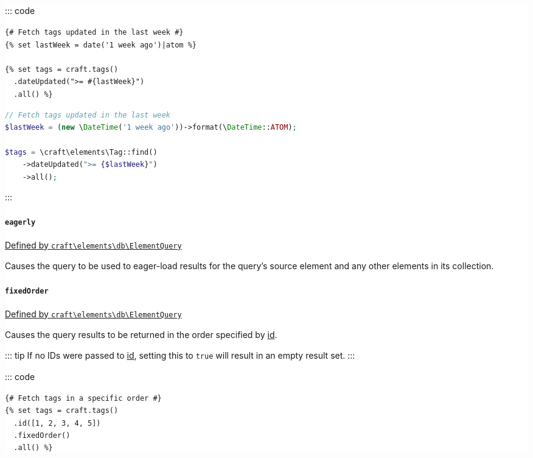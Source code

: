 

::: code
```twig
{# Fetch tags updated in the last week #}
{% set lastWeek = date('1 week ago')|atom %}

{% set tags = craft.tags()
  .dateUpdated(">= #{lastWeek}")
  .all() %}
```

```php
// Fetch tags updated in the last week
$lastWeek = (new \DateTime('1 week ago'))->format(\DateTime::ATOM);

$tags = \craft\elements\Tag::find()
    ->dateUpdated(">= {$lastWeek}")
    ->all();
```
:::


#### `eagerly`

<a class="ref-defined-by" href="https://docs.craftcms.com/api/v5/craft-elements-db-elementquery.html#method-eagerly" target="_blank" rel="noopener noreferer">Defined by <code>craft\elements\db\ElementQuery</code></a>

Causes the query to be used to eager-load results for the query’s source element
and any other elements in its collection.










#### `fixedOrder`

<a class="ref-defined-by" href="https://docs.craftcms.com/api/v5/craft-elements-db-elementquery.html#method-fixedorder" target="_blank" rel="noopener noreferer">Defined by <code>craft\elements\db\ElementQuery</code></a>

Causes the query results to be returned in the order specified by [id](#id).



::: tip
If no IDs were passed to [id](#id), setting this to `true` will result in an empty result set.
:::



::: code
```twig
{# Fetch tags in a specific order #}
{% set tags = craft.tags()
  .id([1, 2, 3, 4, 5])
  .fixedOrder()
  .all() %}
```
